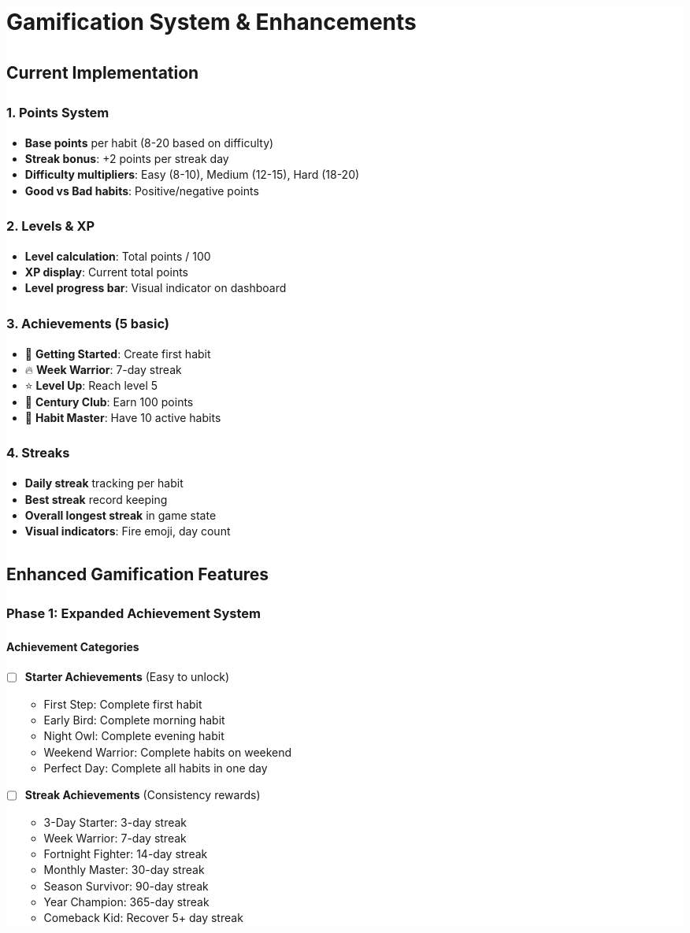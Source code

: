 # Gamification System & Enhancements

## Current Implementation

### 1. Points System

- **Base points** per habit (8-20 based on difficulty)
- **Streak bonus**: +2 points per streak day
- **Difficulty multipliers**: Easy (8-10), Medium (12-15), Hard (18-20)
- **Good vs Bad habits**: Positive/negative points

### 2. Levels & XP

- **Level calculation**: Total points / 100
- **XP display**: Current total points
- **Level progress bar**: Visual indicator on dashboard

### 3. Achievements (5 basic)

- 🌱 **Getting Started**: Create first habit
- 🔥 **Week Warrior**: 7-day streak
- ⭐ **Level Up**: Reach level 5
- 💯 **Century Club**: Earn 100 points
- 👑 **Habit Master**: Have 10 active habits

### 4. Streaks

- **Daily streak** tracking per habit
- **Best streak** record keeping
- **Overall longest streak** in game state
- **Visual indicators**: Fire emoji, day count

## Enhanced Gamification Features

### Phase 1: Expanded Achievement System

#### Achievement Categories

- [ ] **Starter Achievements** (Easy to unlock)

  - First Step: Complete first habit
  - Early Bird: Complete morning habit
  - Night Owl: Complete evening habit
  - Weekend Warrior: Complete habits on weekend
  - Perfect Day: Complete all habits in one day

- [ ] **Streak Achievements** (Consistency rewards)

  - 3-Day Starter: 3-day streak
  - Week Warrior: 7-day streak
  - Fortnight Fighter: 14-day streak
  - Monthly Master: 30-day streak
  - Season Survivor: 90-day streak
  - Year Champion: 365-day streak
  - Comeback Kid: Recover 5+ day streak

